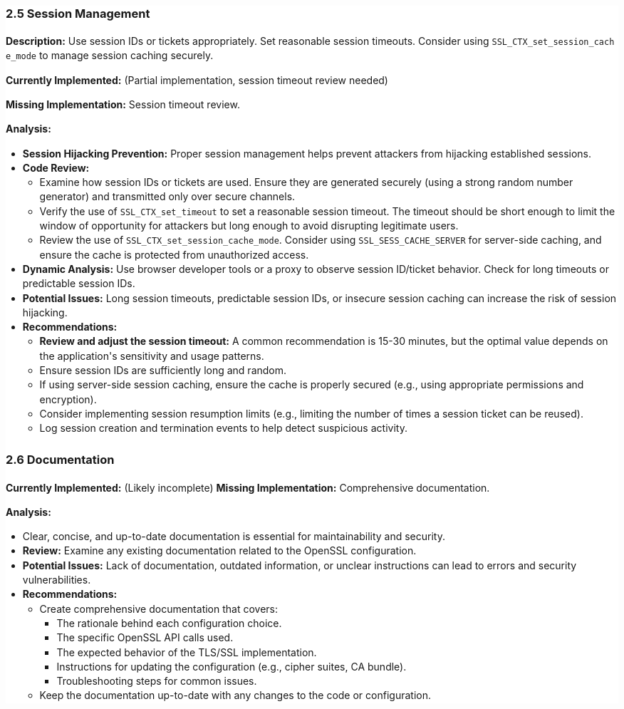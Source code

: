 ### 2.5 Session Management

**Description:** Use session IDs or tickets appropriately. Set reasonable session timeouts. Consider using `SSL_CTX_set_session_cache_mode` to manage session caching securely.

**Currently Implemented:** (Partial implementation, session timeout review needed)

**Missing Implementation:** Session timeout review.

**Analysis:**

*   **Session Hijacking Prevention:**  Proper session management helps prevent attackers from hijacking established sessions.
*   **Code Review:**
    *   Examine how session IDs or tickets are used.  Ensure they are generated securely (using a strong random number generator) and transmitted only over secure channels.
    *   Verify the use of `SSL_CTX_set_timeout` to set a reasonable session timeout.  The timeout should be short enough to limit the window of opportunity for attackers but long enough to avoid disrupting legitimate users.
    *   Review the use of `SSL_CTX_set_session_cache_mode`.  Consider using `SSL_SESS_CACHE_SERVER` for server-side caching, and ensure the cache is protected from unauthorized access.
*   **Dynamic Analysis:**  Use browser developer tools or a proxy to observe session ID/ticket behavior.  Check for long timeouts or predictable session IDs.
*   **Potential Issues:**  Long session timeouts, predictable session IDs, or insecure session caching can increase the risk of session hijacking.
*   **Recommendations:**
    *   **Review and adjust the session timeout:**  A common recommendation is 15-30 minutes, but the optimal value depends on the application's sensitivity and usage patterns.
    *   Ensure session IDs are sufficiently long and random.
    *   If using server-side session caching, ensure the cache is properly secured (e.g., using appropriate permissions and encryption).
    *   Consider implementing session resumption limits (e.g., limiting the number of times a session ticket can be reused).
    *   Log session creation and termination events to help detect suspicious activity.

### 2.6 Documentation

**Currently Implemented:** (Likely incomplete)
**Missing Implementation:** Comprehensive documentation.

**Analysis:**
* Clear, concise, and up-to-date documentation is essential for maintainability and security.
* **Review:** Examine any existing documentation related to the OpenSSL configuration.
* **Potential Issues:** Lack of documentation, outdated information, or unclear instructions can lead to errors and security vulnerabilities.
* **Recommendations:**
    * Create comprehensive documentation that covers:
        * The rationale behind each configuration choice.
        * The specific OpenSSL API calls used.
        * The expected behavior of the TLS/SSL implementation.
        * Instructions for updating the configuration (e.g., cipher suites, CA bundle).
        * Troubleshooting steps for common issues.
    * Keep the documentation up-to-date with any changes to the code or configuration.
